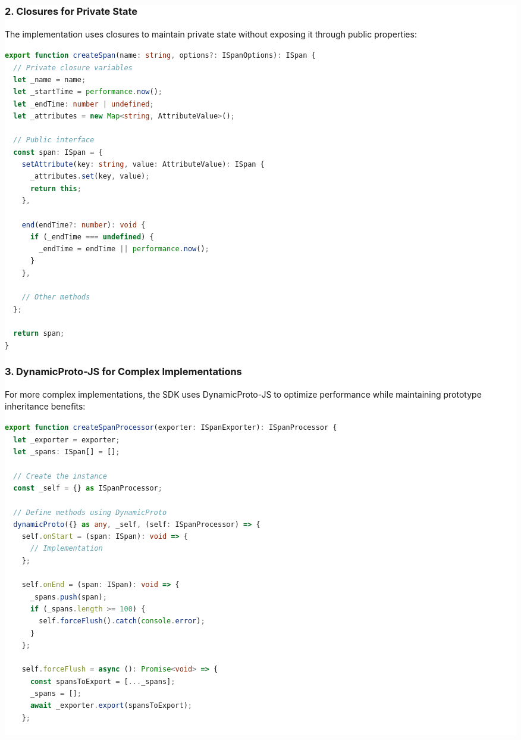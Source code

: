 ### 2. Closures for Private State

The implementation uses closures to maintain private state without exposing it through public properties:

```typescript
export function createSpan(name: string, options?: ISpanOptions): ISpan {
  // Private closure variables
  let _name = name;
  let _startTime = performance.now();
  let _endTime: number | undefined;
  let _attributes = new Map<string, AttributeValue>();
  
  // Public interface
  const span: ISpan = {
    setAttribute(key: string, value: AttributeValue): ISpan {
      _attributes.set(key, value);
      return this;
    },
    
    end(endTime?: number): void {
      if (_endTime === undefined) {
        _endTime = endTime || performance.now();
      }
    },
    
    // Other methods
  };
  
  return span;
}
```

### 3. DynamicProto-JS for Complex Implementations

For more complex implementations, the SDK uses DynamicProto-JS to optimize performance while maintaining prototype inheritance benefits:

```typescript
export function createSpanProcessor(exporter: ISpanExporter): ISpanProcessor {
  let _exporter = exporter;
  let _spans: ISpan[] = [];
  
  // Create the instance
  const _self = {} as ISpanProcessor;
  
  // Define methods using DynamicProto
  dynamicProto({} as any, _self, (self: ISpanProcessor) => {
    self.onStart = (span: ISpan): void => {
      // Implementation
    };
    
    self.onEnd = (span: ISpan): void => {
      _spans.push(span);
      if (_spans.length >= 100) {
        self.forceFlush().catch(console.error);
      }
    };
    
    self.forceFlush = async (): Promise<void> => {
      const spansToExport = [..._spans];
      _spans = [];
      await _exporter.export(spansToExport);
    };
    
```